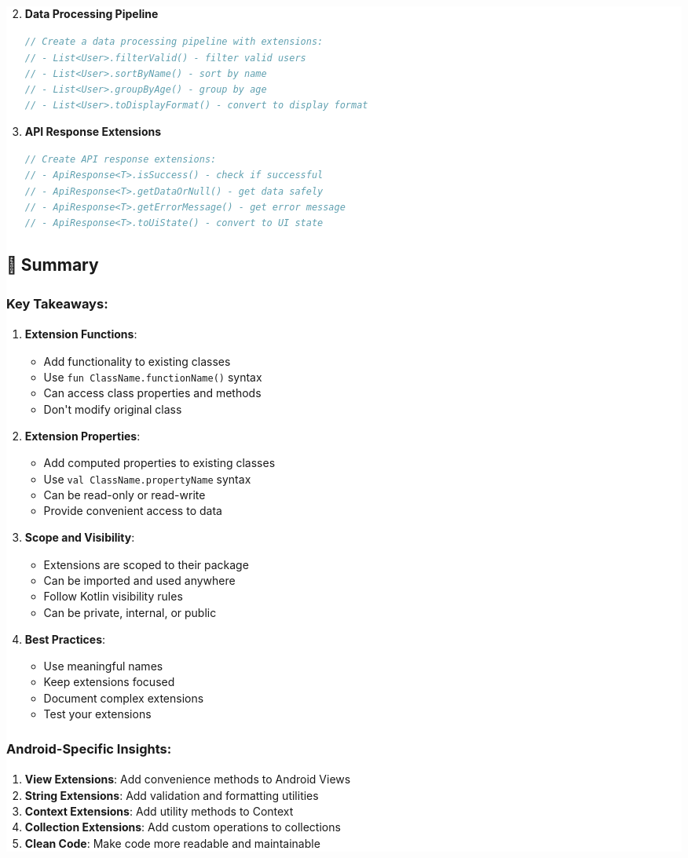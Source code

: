 2. **Data Processing Pipeline**
   ```kotlin
   // Create a data processing pipeline with extensions:
   // - List<User>.filterValid() - filter valid users
   // - List<User>.sortByName() - sort by name
   // - List<User>.groupByAge() - group by age
   // - List<User>.toDisplayFormat() - convert to display format
   ```

3. **API Response Extensions**
   ```kotlin
   // Create API response extensions:
   // - ApiResponse<T>.isSuccess() - check if successful
   // - ApiResponse<T>.getDataOrNull() - get data safely
   // - ApiResponse<T>.getErrorMessage() - get error message
   // - ApiResponse<T>.toUiState() - convert to UI state
   ```

## 📝 Summary

### Key Takeaways:

1. **Extension Functions**:
   - Add functionality to existing classes
   - Use `fun ClassName.functionName()` syntax
   - Can access class properties and methods
   - Don't modify original class

2. **Extension Properties**:
   - Add computed properties to existing classes
   - Use `val ClassName.propertyName` syntax
   - Can be read-only or read-write
   - Provide convenient access to data

3. **Scope and Visibility**:
   - Extensions are scoped to their package
   - Can be imported and used anywhere
   - Follow Kotlin visibility rules
   - Can be private, internal, or public

4. **Best Practices**:
   - Use meaningful names
   - Keep extensions focused
   - Document complex extensions
   - Test your extensions

### Android-Specific Insights:

1. **View Extensions**: Add convenience methods to Android Views
2. **String Extensions**: Add validation and formatting utilities
3. **Context Extensions**: Add utility methods to Context
4. **Collection Extensions**: Add custom operations to collections
5. **Clean Code**: Make code more readable and maintainable
